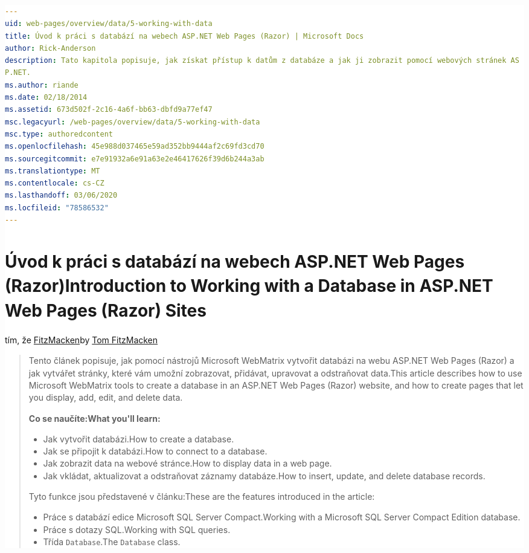 ```yaml
---
uid: web-pages/overview/data/5-working-with-data
title: Úvod k práci s databází na webech ASP.NET Web Pages (Razor) | Microsoft Docs
author: Rick-Anderson
description: Tato kapitola popisuje, jak získat přístup k datům z databáze a jak ji zobrazit pomocí webových stránek ASP.NET.
ms.author: riande
ms.date: 02/18/2014
ms.assetid: 673d502f-2c16-4a6f-bb63-dbfd9a77ef47
msc.legacyurl: /web-pages/overview/data/5-working-with-data
msc.type: authoredcontent
ms.openlocfilehash: 45e988d037465e59ad352bb9444af2c69fd3cd70
ms.sourcegitcommit: e7e91932a6e91a63e2e46417626f39d6b244a3ab
ms.translationtype: MT
ms.contentlocale: cs-CZ
ms.lasthandoff: 03/06/2020
ms.locfileid: "78586532"
---
```

# <a name="introduction-to-working-with-a-database-in-aspnet-web-pages-razor-sites"></a><span data-ttu-id="17e0b-103">Úvod k práci s databází na webech ASP.NET Web Pages (Razor)</span><span class="sxs-lookup"><span data-stu-id="17e0b-103">Introduction to Working with a Database in ASP.NET Web Pages (Razor) Sites</span></span>

<span data-ttu-id="17e0b-104">tím, že [FitzMacken](https://github.com/tfitzmac)</span><span class="sxs-lookup"><span data-stu-id="17e0b-104">by [Tom FitzMacken](https://github.com/tfitzmac)</span></span>

> <span data-ttu-id="17e0b-105">Tento článek popisuje, jak pomocí nástrojů Microsoft WebMatrix vytvořit databázi na webu ASP.NET Web Pages (Razor) a jak vytvářet stránky, které vám umožní zobrazovat, přidávat, upravovat a odstraňovat data.</span><span class="sxs-lookup"><span data-stu-id="17e0b-105">This article describes how to use Microsoft WebMatrix tools to create a database in an ASP.NET Web Pages (Razor) website, and how to create pages that let you display, add, edit, and delete data.</span></span>
> 
> <span data-ttu-id="17e0b-106">**Co se naučíte:**</span><span class="sxs-lookup"><span data-stu-id="17e0b-106">**What you'll learn:**</span></span> 
> 
> - <span data-ttu-id="17e0b-107">Jak vytvořit databázi.</span><span class="sxs-lookup"><span data-stu-id="17e0b-107">How to create a database.</span></span>
> - <span data-ttu-id="17e0b-108">Jak se připojit k databázi.</span><span class="sxs-lookup"><span data-stu-id="17e0b-108">How to connect to a database.</span></span>
> - <span data-ttu-id="17e0b-109">Jak zobrazit data na webové stránce.</span><span class="sxs-lookup"><span data-stu-id="17e0b-109">How to display data in a web page.</span></span>
> - <span data-ttu-id="17e0b-110">Jak vkládat, aktualizovat a odstraňovat záznamy databáze.</span><span class="sxs-lookup"><span data-stu-id="17e0b-110">How to insert, update, and delete database records.</span></span>
> 
> <span data-ttu-id="17e0b-111">Tyto funkce jsou představené v článku:</span><span class="sxs-lookup"><span data-stu-id="17e0b-111">These are the features introduced in the article:</span></span>
> 
> - <span data-ttu-id="17e0b-112">Práce s databází edice Microsoft SQL Server Compact.</span><span class="sxs-lookup"><span data-stu-id="17e0b-112">Working with a Microsoft SQL Server Compact Edition database.</span></span>
> - <span data-ttu-id="17e0b-113">Práce s dotazy SQL.</span><span class="sxs-lookup"><span data-stu-id="17e0b-113">Working with SQL queries.</span></span>
> - <span data-ttu-id="17e0b-114">Třída `Database`.</span><span class="sxs-lookup"><span data-stu-id="17e0b-114">The `Database` class.</span></span>
>   
> 